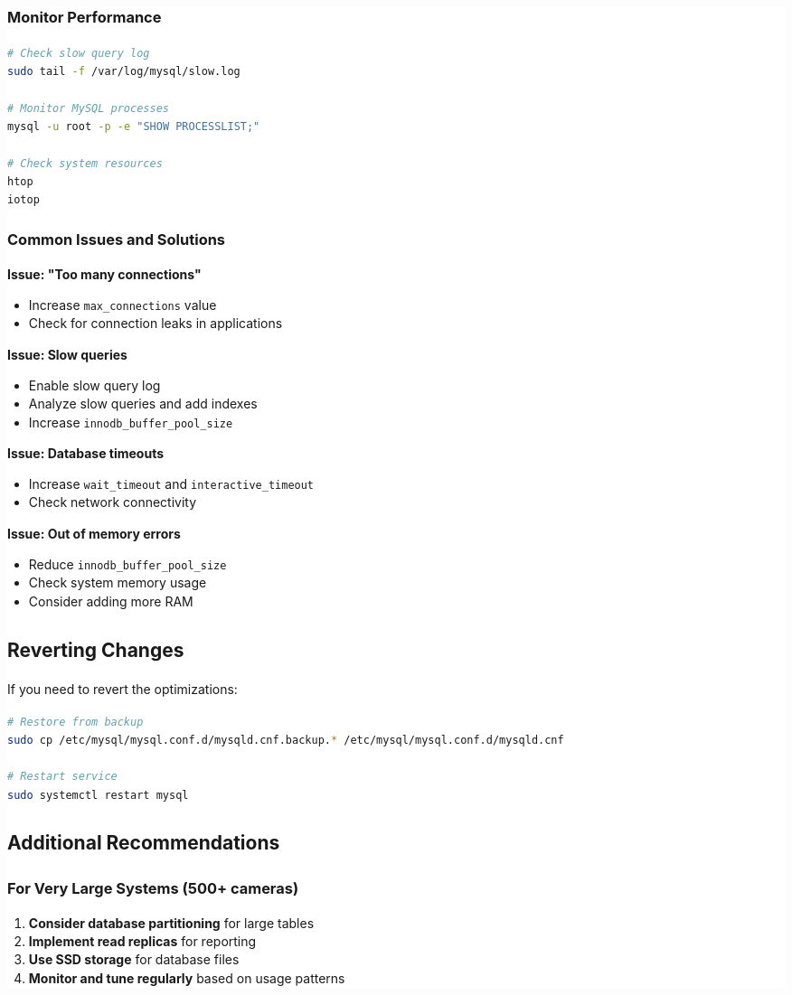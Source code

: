 ### Monitor Performance

```bash
# Check slow query log
sudo tail -f /var/log/mysql/slow.log

# Monitor MySQL processes
mysql -u root -p -e "SHOW PROCESSLIST;"

# Check system resources
htop
iotop
```

### Common Issues and Solutions

**Issue: "Too many connections"**
- Increase `max_connections` value
- Check for connection leaks in applications

**Issue: Slow queries**
- Enable slow query log
- Analyze slow queries and add indexes
- Increase `innodb_buffer_pool_size`

**Issue: Database timeouts**
- Increase `wait_timeout` and `interactive_timeout`
- Check network connectivity

**Issue: Out of memory errors**
- Reduce `innodb_buffer_pool_size`
- Check system memory usage
- Consider adding more RAM

## Reverting Changes

If you need to revert the optimizations:

```bash
# Restore from backup
sudo cp /etc/mysql/mysql.conf.d/mysqld.cnf.backup.* /etc/mysql/mysql.conf.d/mysqld.cnf

# Restart service
sudo systemctl restart mysql
```

## Additional Recommendations

### For Very Large Systems (500+ cameras)

1. **Consider database partitioning** for large tables
2. **Implement read replicas** for reporting
3. **Use SSD storage** for database files
4. **Monitor and tune regularly** based on usage patterns
